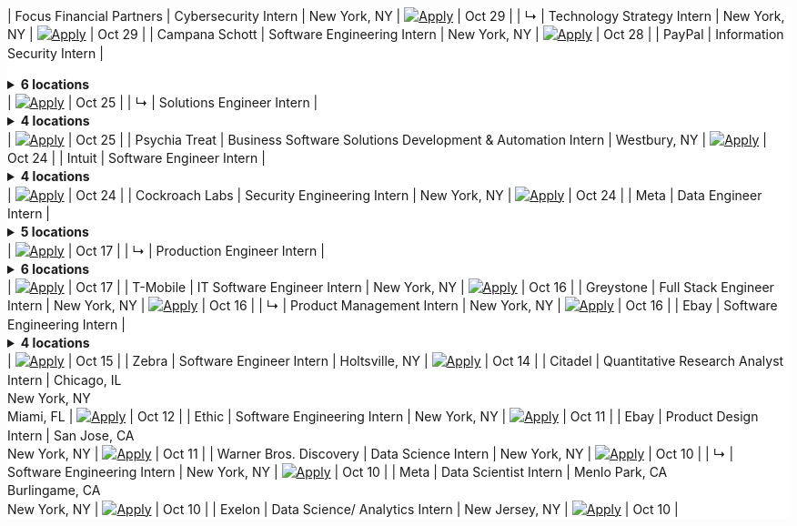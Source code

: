 | Focus Financial Partners | Cybersecurity Intern | New York, NY | <a href="https://jobs.lever.co/focuspartners/4b1eba13-1b6c-4727-9a1e-42351f87aba4?utm_source=ouckah"><img src="https://i.imgur.com/u1KNU8z.png" width="118" alt="Apply"></a> | Oct 29 |
| ↳ | Technology Strategy Intern | New York, NY | <a href="https://jobs.lever.co/focuspartners/54a1ad4d-94b8-4d5f-b4b0-242e2092c2ad?utm_source=ouckah"><img src="https://i.imgur.com/u1KNU8z.png" width="118" alt="Apply"></a> | Oct 29 |
| Campana Schott | Software Engineering Intern | New York, NY | <a href="https://campana-schott.softgarden.io/job/49276073/Software-Engineering-Intern-Python-Azure-LLM?l=de&utm_source=ouckah"><img src="https://i.imgur.com/u1KNU8z.png" width="118" alt="Apply"></a> | Oct 28 |
| PayPal | Information Security Intern | <details><summary>**6 locations**</summary></details> | <a href="https://paypal.eightfold.ai/careers/job/274903641880?utm_source=ouckah"><img src="https://i.imgur.com/u1KNU8z.png" width="118" alt="Apply"></a> | Oct 25 |
| ↳ | Solutions Engineer Intern | <details><summary>**4 locations**</summary></details> | <a href="https://careers.netapp.com/job/research-triangle-park/intern-solutions-engineer/27600/71710320400?utm_source=ouckah"><img src="https://i.imgur.com/u1KNU8z.png" width="118" alt="Apply"></a> | Oct 25 |
| Psychia Treat | Business Software Solutions Development & Automation Intern | Westbury, NY | <a href="https://psychiatreat.zohorecruit.com/jobs/Careers/771907000001340231/Business-Software-Solutions-Development-Automation-Internship?source=cvrve&utm_source=ouckah"><img src="https://i.imgur.com/u1KNU8z.png" width="118" alt="Apply"></a> | Oct 24 |
| Intuit | Software Engineer Intern | <details><summary>**4 locations**</summary></details> | <a href="https://jobs.intuit.com/job/-/-/27595/70124805024?utm_source=ouckah"><img src="https://i.imgur.com/u1KNU8z.png" width="118" alt="Apply"></a> | Oct 24 |
| Cockroach Labs | Security Engineering Intern | New York, NY | <a href="https://www.cockroachlabs.com/careers/jobs/?gh_jid=6312878&utm_source=ouckah"><img src="https://i.imgur.com/u1KNU8z.png" width="118" alt="Apply"></a> | Oct 24 |
| Meta | Data Engineer Intern | <details><summary>**5 locations**</summary></details> | <a href="https://www.metacareers.com/v2/jobs/1668648587034930/?utm_source=ouckah"><img src="https://i.imgur.com/u1KNU8z.png" width="118" alt="Apply"></a> | Oct 17 |
| ↳ | Production Engineer Intern | <details><summary>**6 locations**</summary></details> | <a href="https://www.metacareers.com/v2/jobs/1137009907357230/?utm_source=ouckah"><img src="https://i.imgur.com/u1KNU8z.png" width="118" alt="Apply"></a> | Oct 17 |
| T-Mobile | IT Software Engineer Intern | New York, NY | <a href="https://careers.t-mobile.com/summer-2025-it-software-engineering-intern/job/07C769F277C965E150ABE210654D80A4?utm_source=ouckah"><img src="https://i.imgur.com/u1KNU8z.png" width="118" alt="Apply"></a> | Oct 16 |
| Greystone | Full Stack Engineer Intern | New York, NY | <a href="https://recruiting.ultipro.com/GRE1013GIT/JobBoard/4f866dba-368d-433e-bb2c-bfd2dd0b1efc/OpportunityDetail?opportunityId=da58be34-bd2b-44c6-999b-cb600e9d13e5&utm_source=ouckah"><img src="https://i.imgur.com/u1KNU8z.png" width="118" alt="Apply"></a> | Oct 16 |
| ↳ | Product Management Intern | New York, NY | <a href="https://recruiting.ultipro.com/GRE1013GIT/JobBoard/4f866dba-368d-433e-bb2c-bfd2dd0b1efc/OpportunityDetail?opportunityId=ae3006f3-bdf4-495d-b541-3dda65354095&utm_source=ouckah"><img src="https://i.imgur.com/u1KNU8z.png" width="118" alt="Apply"></a> | Oct 16 |
| Ebay | Software Engineering Intern | <details><summary>**4 locations**</summary></details> | <a href="https://app.ripplematch.com/v2/public/job/82f324c7/details?from_page=cvrve&utm_source=ouckah"><img src="https://i.imgur.com/u1KNU8z.png" width="118" alt="Apply"></a> | Oct 15 |
| Zebra | Software Engineer Intern | Holtsville, NY | <a href="https://careers.zebra.com/careers/job/343622172790?domain=zebra.com&utm_source=ouckah"><img src="https://i.imgur.com/u1KNU8z.png" width="118" alt="Apply"></a> | Oct 14 |
| Citadel | Quantitative Research Analyst Intern | Chicago, IL</br>New York, NY</br>Miami, FL | <a href="https://www.citadel.com/careers/details/quantitative-research-analyst-2025-intern-us/?utm_source=ouckah"><img src="https://i.imgur.com/u1KNU8z.png" width="118" alt="Apply"></a> | Oct 12 |
| Ethic | Software Engineering Intern | New York, NY | <a href="https://www.ethic.com/roles?gh_jid=6240297003&gh_src=0b78d5163us&utm_source=ouckah"><img src="https://i.imgur.com/u1KNU8z.png" width="118" alt="Apply"></a> | Oct 11 |
| Ebay | Product Design Intern | San Jose, CA</br>New York, NY | <a href="https://app.ripplematch.com/v2/public/job/493d85ac/details?tl=28171949&from_page=cvrve&utm_source=ouckah"><img src="https://i.imgur.com/u1KNU8z.png" width="118" alt="Apply"></a> | Oct 11 |
| Warner Bros. Discovery | Data Science Intern | New York, NY | <a href="https://careers.wbd.com/global/en/job/R000084988/Data-Science-Intern-Summer-2025?utm_source=ouckah"><img src="https://i.imgur.com/u1KNU8z.png" width="118" alt="Apply"></a> | Oct 10 |
| ↳ | Software Engineering Intern | New York, NY | <a href="https://careers.wbd.com/global/en/job/R000084986/Software-Engineering-Intern-Summer-2025?utm_source=ouckah"><img src="https://i.imgur.com/u1KNU8z.png" width="118" alt="Apply"></a> | Oct 10 |
| Meta | Data Scientist Intern | Menlo Park, CA</br>Burlingame, CA</br>New York, NY | <a href="https://www.metacareers.com/jobs/1730823254404037?utm_source=ouckah"><img src="https://i.imgur.com/u1KNU8z.png" width="118" alt="Apply"></a> | Oct 10 |
| Exelon | Data Science/ Analytics Intern | New Jersey, NY | <a href="https://www.linkedin.com/jobs/view/4017716335?utm_source=ouckah"><img src="https://i.imgur.com/u1KNU8z.png" width="118" alt="Apply"></a> | Oct 10 |